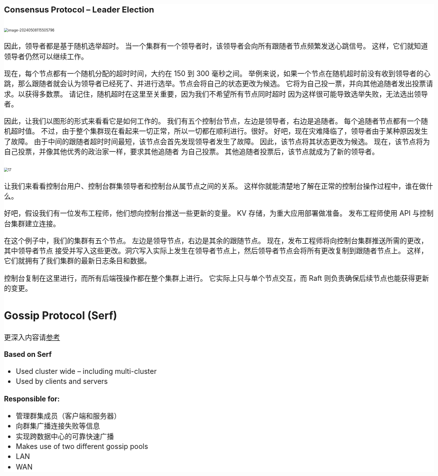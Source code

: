 ### Consensus Protocol – Leader Election

<img src="C:\Users\ForceCS\AppData\Roaming\Typora\typora-user-images\image-20240508115505796.png" alt="image-20240508115505796" style="zoom:50%;" />

因此，领导者都是基于随机选举超时。
当一个集群有一个领导者时，该领导者会向所有跟随者节点频繁发送心跳信号。
这样，它们就知道领导者仍然可以继续工作。

现在，每个节点都有一个随机分配的超时时间，大约在 150 到 300 毫秒之间。
举例来说，如果一个节点在随机超时前没有收到领导者的心跳，那么跟随者就会认为领导者已经死了、并进行选举。节点会将自己的状态更改为候选。
它将为自己投一票，并向其他追随者发出投票请求。以获得多数票。
请记住，随机超时在这里至关重要，因为我们不希望所有节点同时超时
因为这样很可能导致选举失败，无法选出领导者。

因此，让我们以图形的形式来看看它是如何工作的。
我们有五个控制台节点，左边是领导者，右边是追随者。
每个追随者节点都有一个随机超时值。
不过，由于整个集群现在看起来一切正常，所以一切都在顺利进行。很好。
好吧，现在灾难降临了，领导者由于某种原因发生了故障。
由于中间的跟随者超时时间最短，该节点会首先发现领导者发生了故障。
因此，该节点将其状态更改为候选。
现在，该节点将为自己投票，并像其他优秀的政治家一样，要求其他追随者
为自己投票。
其他追随者投票后，该节点就成为了新的领导者。

<img src="C:./img/17.png" alt="17" style="zoom:50%;" />

让我们来看看控制台用户、控制台群集领导者和控制台从属节点之间的关系。
这样你就能清楚地了解在正常的控制台操作过程中，谁在做什么。

好吧，假设我们有一位发布工程师，他们想向控制台推送一些更新的变量。
KV 存储，为重大应用部署做准备。
发布工程师使用 API 与控制台集群建立连接。

在这个例子中，我们的集群有五个节点。
左边是领导节点，右边是其余的跟随节点。
现在，发布工程师将向控制台集群推送所需的更改，其中领导者节点
接受并写入这些更改。洞穴写入实际上发生在领导者节点上，然后领导者节点会将所有更改复制到跟随者节点上。
这样，它们就拥有了我们集群的最新日志条目和数据。

控制台复制在这里进行，而所有后端筏操作都在整个集群上进行。
它实际上只与单个节点交互，而 Raft 则负责确保后续节点也能获得更新的变更。

## Gossip Protocol (Serf)

更深入内容请[参考](https://www.serf.io/docs/commands/index.html)

**Based on Serf**

+ Used cluster wide – including multi-cluster
+ Used by clients and servers

**Responsible for:**

+ 管理群集成员（客户端和服务器）
+ 向群集广播连接失败等信息
+ 实现跨数据中心的可靠快速广播
+  Makes use of two different gossip pools
  + LAN
  + WAN
